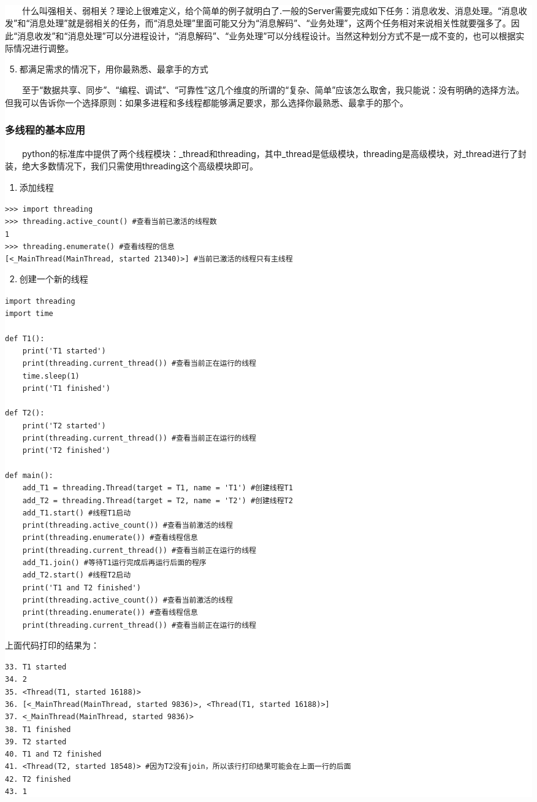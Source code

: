 &emsp;&emsp;什么叫强相关、弱相关？理论上很难定义，给个简单的例子就明白了.一般的Server需要完成如下任务：消息收发、消息处理。“消息收发”和“消息处理”就是弱相关的任务，而“消息处理”里面可能又分为“消息解码”、“业务处理”，这两个任务相对来说相关性就要强多了。因此“消息收发”和“消息处理”可以分进程设计，“消息解码”、“业务处理”可以分线程设计。当然这种划分方式不是一成不变的，也可以根据实际情况进行调整。

5. 都满足需求的情况下，用你最熟悉、最拿手的方式

&emsp;&emsp;至于“数据共享、同步”、“编程、调试”、“可靠性”这几个维度的所谓的“复杂、简单”应该怎么取舍，我只能说：没有明确的选择方法。但我可以告诉你一个选择原则：如果多进程和多线程都能够满足要求，那么选择你最熟悉、最拿手的那个。



### 多线程的基本应用

&emsp;&emsp;python的标准库中提供了两个线程模块：_thread和threading，其中_thread是低级模块，threading是高级模块，对_thread进行了封装，绝大多数情况下，我们只需使用threading这个高级模块即可。    

 1. 添加线程
```
>>> import threading
>>> threading.active_count() #查看当前已激活的线程数
1
>>> threading.enumerate() #查看线程的信息
[<_MainThread(MainThread, started 21340)>] #当前已激活的线程只有主线程
```
 2. 创建一个新的线程
```
import threading
import time 

def T1():
    print('T1 started')
    print(threading.current_thread()) #查看当前正在运行的线程
    time.sleep(1)
    print('T1 finished')

def T2():
    print('T2 started')
    print(threading.current_thread()) #查看当前正在运行的线程
    print('T2 finished')
    
def main():
    add_T1 = threading.Thread(target = T1, name = 'T1') #创建线程T1
    add_T2 = threading.Thread(target = T2, name = 'T2') #创建线程T2
    add_T1.start() #线程T1启动
    print(threading.active_count()) #查看当前激活的线程
    print(threading.enumerate()) #查看线程信息
    print(threading.current_thread()) #查看当前正在运行的线程
    add_T1.join() #等待T1运行完成后再运行后面的程序
    add_T2.start() #线程T2启动
    print('T1 and T2 finished')
    print(threading.active_count()) #查看当前激活的线程
    print(threading.enumerate()) #查看线程信息
    print(threading.current_thread()) #查看当前正在运行的线程
```
上面代码打印的结果为：
```
33. T1 started
34. 2
35. <Thread(T1, started 16188)>
36. [<_MainThread(MainThread, started 9836)>, <Thread(T1, started 16188)>]
37. <_MainThread(MainThread, started 9836)>
38. T1 finished
39. T2 started
40. T1 and T2 finished
41. <Thread(T2, started 18548)> #因为T2没有join，所以该行打印结果可能会在上面一行的后面
42. T2 finished
43. 1
```